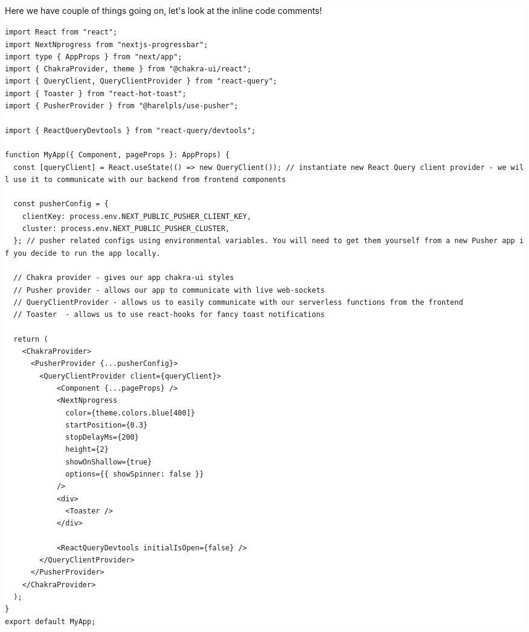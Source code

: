 Here we have couple of things going on, let's look at the inline code comments!

```tsx
import React from "react";
import NextNprogress from "nextjs-progressbar";
import type { AppProps } from "next/app";
import { ChakraProvider, theme } from "@chakra-ui/react";
import { QueryClient, QueryClientProvider } from "react-query";
import { Toaster } from "react-hot-toast";
import { PusherProvider } from "@harelpls/use-pusher";

import { ReactQueryDevtools } from "react-query/devtools";

function MyApp({ Component, pageProps }: AppProps) {
  const [queryClient] = React.useState(() => new QueryClient()); // instantiate new React Query client provider - we will use it to communicate with our backend from frontend components

  const pusherConfig = {
    clientKey: process.env.NEXT_PUBLIC_PUSHER_CLIENT_KEY,
    cluster: process.env.NEXT_PUBLIC_PUSHER_CLUSTER,
  }; // pusher related configs using environmental variables. You will need to get them yourself from a new Pusher app if you decide to run the app locally.

  // Chakra provider - gives our app chakra-ui styles
  // Pusher provider - allows our app to communicate with live web-sockets
  // QueryClientProvider - allows us to easily communicate with our serverless functions from the frontend
  // Toaster  - allows us to use react-hooks for fancy toast notifications 

  return (
    <ChakraProvider>
      <PusherProvider {...pusherConfig}>
        <QueryClientProvider client={queryClient}>
            <Component {...pageProps} />
            <NextNprogress
              color={theme.colors.blue[400]}
              startPosition={0.3}
              stopDelayMs={200}
              height={2}
              showOnShallow={true}
              options={{ showSpinner: false }}
            />
            <div>
              <Toaster />
            </div>

            <ReactQueryDevtools initialIsOpen={false} />
        </QueryClientProvider>
      </PusherProvider>
    </ChakraProvider>
  );
}
export default MyApp;
```
